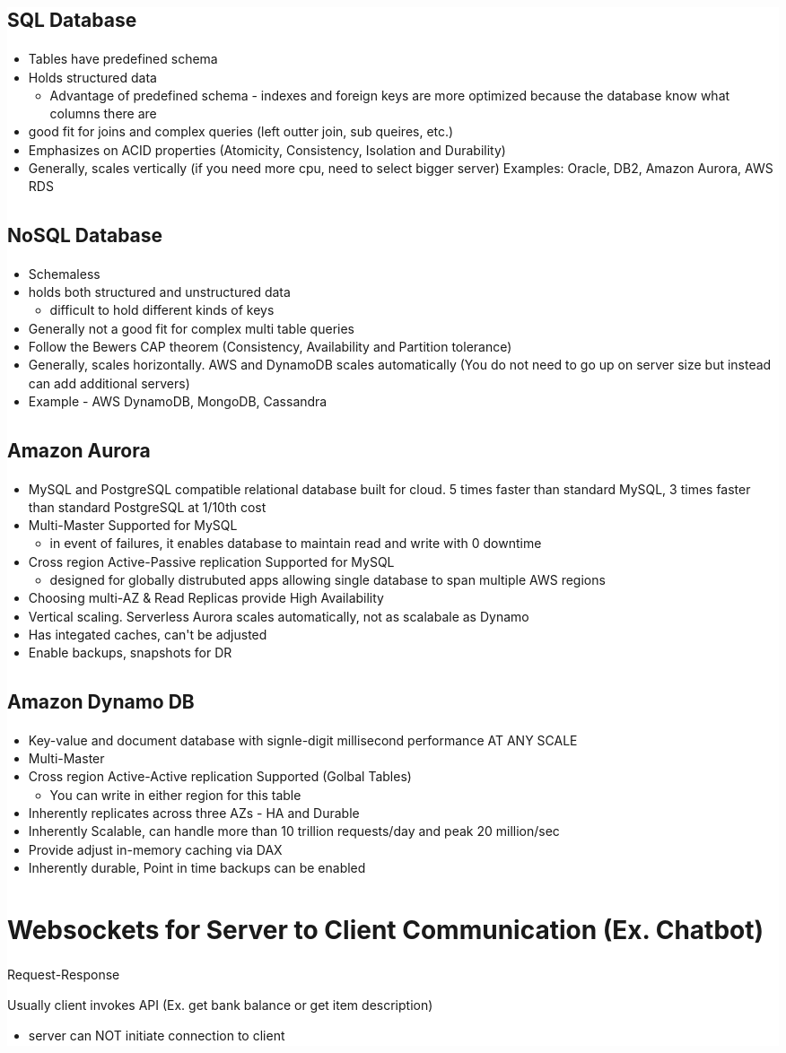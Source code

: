 ## SQL Database
- Tables have predefined schema
- Holds structured data
    - Advantage of predefined schema - indexes and foreign keys are more optimized because the database know what columns there are
- good fit for joins and complex queries (left outter join, sub queires, etc.)
- Emphasizes on ACID properties (Atomicity, Consistency, Isolation and Durability)
- Generally, scales vertically (if you need more cpu, need to select bigger server)
Examples: Oracle, DB2, Amazon Aurora, AWS RDS


## NoSQL Database
- Schemaless
- holds both structured and unstructured data
    - difficult to hold different kinds of keys
- Generally not a good fit for complex multi table queries
- Follow the Bewers CAP theorem (Consistency, Availability and Partition tolerance)
- Generally, scales horizontally. AWS and DynamoDB scales automatically (You do not need to go up on server size but instead can add additional servers)
- Example - AWS DynamoDB, MongoDB, Cassandra

## Amazon Aurora
- MySQL and PostgreSQL compatible relational database built for cloud. 5 times faster than standard MySQL, 3 times faster than standard PostgreSQL at 1/10th cost
- Multi-Master Supported for MySQL
    - in event of failures, it enables database to maintain read and write with 0 downtime
- Cross region Active-Passive replication Supported for MySQL
    - designed for globally distrubuted apps allowing single database to span multiple AWS regions
- Choosing multi-AZ & Read Replicas provide High Availability
- Vertical scaling. Serverless Aurora scales automatically, not as scalabale as Dynamo
- Has integated caches, can't be adjusted
- Enable backups, snapshots for DR

## Amazon Dynamo DB
- Key-value and document database with signle-digit millisecond performance AT ANY SCALE
- Multi-Master
- Cross region Active-Active replication Supported (Golbal Tables)
    - You can write in either region for this table
- Inherently replicates across three AZs - HA and Durable
- Inherently Scalable, can handle more than 10 trillion requests/day and peak 20 million/sec
- Provide adjust in-memory caching via DAX
- Inherently durable, Point in time backups can be enabled

# Websockets for Server to Client Communication (Ex. Chatbot)
Request-Response

Usually client invokes API (Ex. get bank balance or get item description)
- server can NOT initiate connection to client
